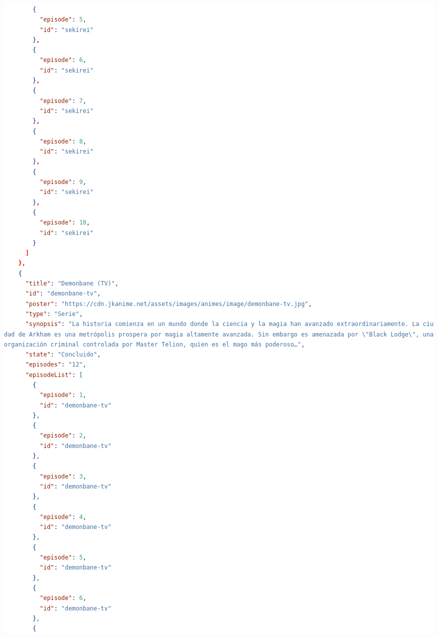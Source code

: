 ```json
        {
          "episode": 5,
          "id": "sekirei"
        },
        {
          "episode": 6,
          "id": "sekirei"
        },
        {
          "episode": 7,
          "id": "sekirei"
        },
        {
          "episode": 8,
          "id": "sekirei"
        },
        {
          "episode": 9,
          "id": "sekirei"
        },
        {
          "episode": 10,
          "id": "sekirei"
        }
      ]
    },
    {
      "title": "Demonbane (TV)",
      "id": "demonbane-tv",
      "poster": "https://cdn.jkanime.net/assets/images/animes/image/demonbane-tv.jpg",
      "type": "Serie",
      "synopsis": "La historia comienza en un mundo donde la ciencia y la magia han avanzado extraordinariamente. La ciudad de Arkham es una metrópolis prospera por magia altamente avanzada. Sin embargo es amenazada por \"Black Lodge\", una organización criminal controlada por Master Telion, quien es el mago más poderoso…",
      "state": "Concluido",
      "episodes": "12",
      "episodeList": [
        {
          "episode": 1,
          "id": "demonbane-tv"
        },
        {
          "episode": 2,
          "id": "demonbane-tv"
        },
        {
          "episode": 3,
          "id": "demonbane-tv"
        },
        {
          "episode": 4,
          "id": "demonbane-tv"
        },
        {
          "episode": 5,
          "id": "demonbane-tv"
        },
        {
          "episode": 6,
          "id": "demonbane-tv"
        },
        {
```